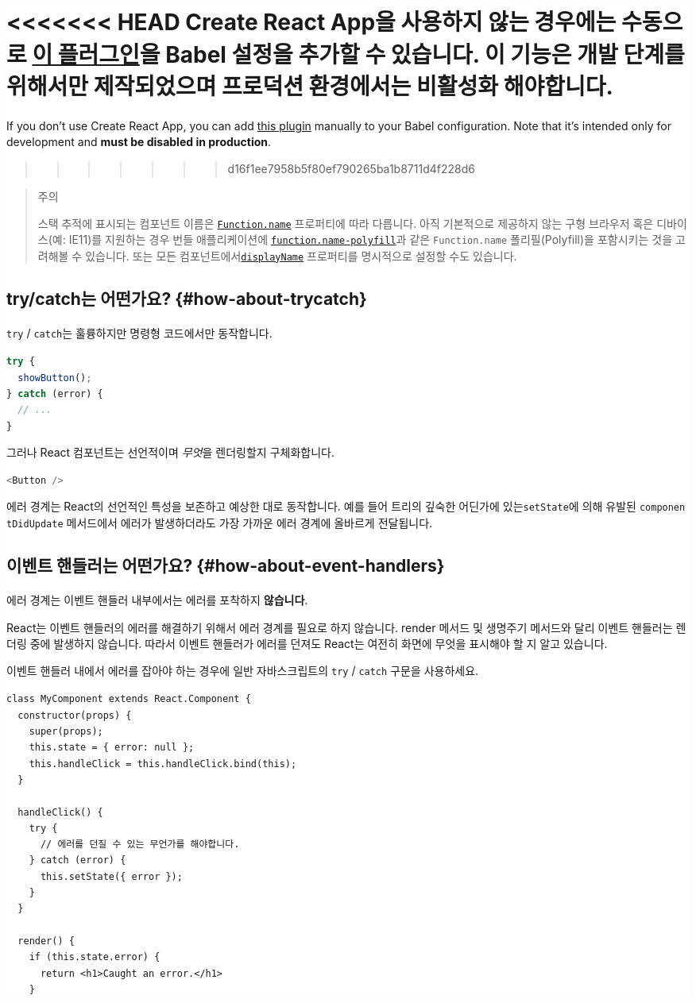 <<<<<<< HEAD
Create React App을 사용하지 않는 경우에는 수동으로 [이 플러그인](https://www.npmjs.com/package/babel-plugin-transform-react-jsx-source)을 Babel 설정을 추가할 수 있습니다. 이 기능은 개발 단계를 위해서만 제작되었으며 **프로덕션 환경에서는 비활성화 해야합니다**.
=======
If you don’t use Create React App, you can add [this plugin](https://www.npmjs.com/package/@babel/plugin-transform-react-jsx-source) manually to your Babel configuration. Note that it’s intended only for development and **must be disabled in production**.
>>>>>>> d16f1ee7958b5f80ef790265ba1b8711d4f228d6

> 주의
>
> 스택 추적에 표시되는 컴포넌트 이름은 [`Function.name`](https://developer.mozilla.org/en-US/docs/Web/JavaScript/Reference/Global_Objects/Function/name) 프로퍼티에 따라 다릅니다. 아직 기본적으로 제공하지 않는 구형 브라우저 혹은 디바이스(예: IE11)를 지원하는 경우 번들 애플리케이션에 [`function.name-polyfill`](https://github.com/JamesMGreene/Function.name)과 같은 `Function.name` 폴리필(Polyfill)을 포함시키는 것을 고려해볼 수 있습니다. 또는 모든 컴포넌트에서[`displayName`](/docs/react-component.html#displayname) 프로퍼티를 명시적으로 설정할 수도 있습니다.


## try/catch는 어떤가요? {#how-about-trycatch}

`try` / `catch`는 훌륭하지만 명령형 코드에서만 동작합니다.

```js
try {
  showButton();
} catch (error) {
  // ...
}
```

그러나 React 컴포넌트는 선언적이며 *무엇*을 렌더링할지 구체화합니다.

```js
<Button />
```

에러 경계는 React의 선언적인 특성을 보존하고 예상한 대로 동작합니다. 예를 들어 트리의 깊숙한 어딘가에 있는`setState`에 의해 유발된 `componentDidUpdate` 메서드에서 에러가 발생하더라도 가장 가까운 에러 경계에 올바르게 전달됩니다.

## 이벤트 핸들러는 어떤가요? {#how-about-event-handlers}

에러 경계는 이벤트 핸들러 내부에서는 에러를 포착하지 **않습니다**.

React는 이벤트 핸들러의 에러를 해결하기 위해서 에러 경계를 필요로 하지 않습니다. render 메서드 및 생명주기 메서드와 달리 이벤트 핸들러는 렌더링 중에 발생하지 않습니다. 따라서 이벤트 핸들러가 에러를 던져도 React는 여전히 화면에 무엇을 표시해야 할 지 알고 있습니다.

이벤트 핸들러 내에서 에러를 잡아야 하는 경우에 일반 자바스크립트의 `try` / `catch` 구문을 사용하세요.

```js{9-13,17-20}
class MyComponent extends React.Component {
  constructor(props) {
    super(props);
    this.state = { error: null };
    this.handleClick = this.handleClick.bind(this);
  }

  handleClick() {
    try {
      // 에러를 던질 수 있는 무언가를 해야합니다.
    } catch (error) {
      this.setState({ error });
    }
  }

  render() {
    if (this.state.error) {
      return <h1>Caught an error.</h1>
    }
```